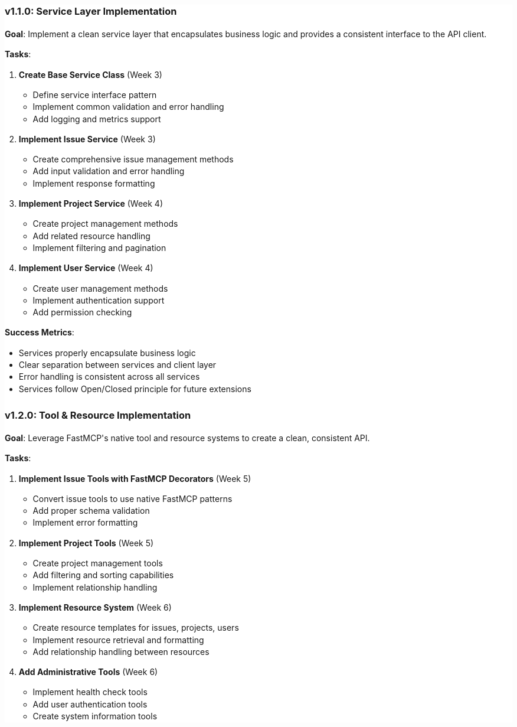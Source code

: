 ### v1.1.0: Service Layer Implementation

**Goal**: Implement a clean service layer that encapsulates business logic and provides a consistent interface to the API client.

**Tasks**:

1. **Create Base Service Class** (Week 3)
   - Define service interface pattern
   - Implement common validation and error handling
   - Add logging and metrics support

2. **Implement Issue Service** (Week 3)
   - Create comprehensive issue management methods
   - Add input validation and error handling
   - Implement response formatting

3. **Implement Project Service** (Week 4)
   - Create project management methods
   - Add related resource handling
   - Implement filtering and pagination

4. **Implement User Service** (Week 4)
   - Create user management methods
   - Implement authentication support
   - Add permission checking

**Success Metrics**:
- Services properly encapsulate business logic
- Clear separation between services and client layer
- Error handling is consistent across all services
- Services follow Open/Closed principle for future extensions

### v1.2.0: Tool & Resource Implementation

**Goal**: Leverage FastMCP's native tool and resource systems to create a clean, consistent API.

**Tasks**:

1. **Implement Issue Tools with FastMCP Decorators** (Week 5)
   - Convert issue tools to use native FastMCP patterns
   - Add proper schema validation
   - Implement error formatting

2. **Implement Project Tools** (Week 5)
   - Create project management tools
   - Add filtering and sorting capabilities
   - Implement relationship handling

3. **Implement Resource System** (Week 6)
   - Create resource templates for issues, projects, users
   - Implement resource retrieval and formatting
   - Add relationship handling between resources

4. **Add Administrative Tools** (Week 6)
   - Implement health check tools
   - Add user authentication tools
   - Create system information tools
